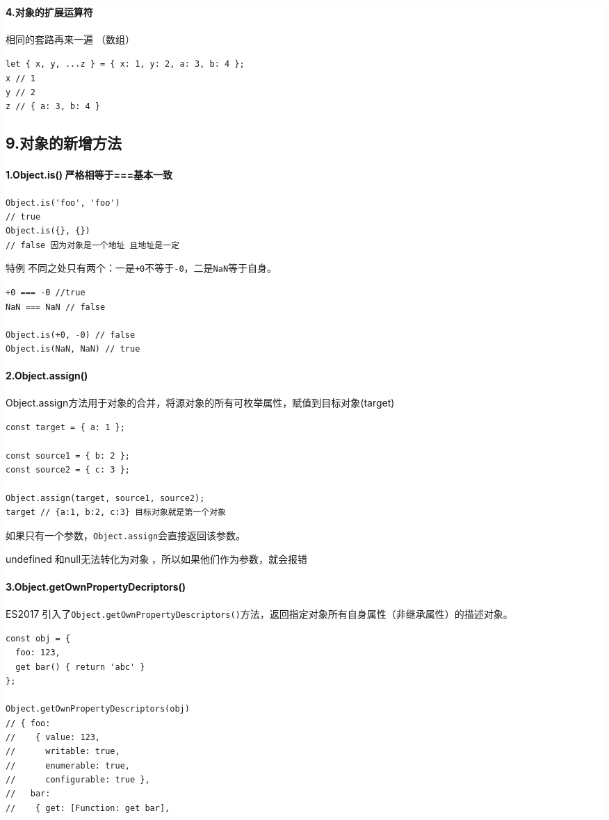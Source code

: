 #### 4.对象的扩展运算符

相同的套路再来一遍 （数组）

```
let { x, y, ...z } = { x: 1, y: 2, a: 3, b: 4 };
x // 1
y // 2
z // { a: 3, b: 4 }
```



## 9.对象的新增方法

#### 1.Object.is() 严格相等于===基本一致

```
Object.is('foo', 'foo')
// true
Object.is({}, {})   
// false 因为对象是一个地址 且地址是一定
```

特例 不同之处只有两个：一是`+0`不等于`-0`，二是`NaN`等于自身。

```
+0 === -0 //true
NaN === NaN // false

Object.is(+0, -0) // false
Object.is(NaN, NaN) // true
```

#### 2.Object.assign()

Object.assign方法用于对象的合并，将源对象的所有可枚举属性，赋值到目标对象(target)

```
const target = { a: 1 };

const source1 = { b: 2 };
const source2 = { c: 3 };

Object.assign(target, source1, source2);
target // {a:1, b:2, c:3} 目标对象就是第一个对象
```

如果只有一个参数，`Object.assign`会直接返回该参数。

undefined 和null无法转化为对象 ，所以如果他们作为参数，就会报错

#### 3.Object.getOwnPropertyDecriptors()

ES2017 引入了`Object.getOwnPropertyDescriptors()`方法，返回指定对象所有自身属性（非继承属性）的描述对象。

```
const obj = {
  foo: 123,
  get bar() { return 'abc' }
};

Object.getOwnPropertyDescriptors(obj)
// { foo:
//    { value: 123,
//      writable: true,
//      enumerable: true,
//      configurable: true },
//   bar:
//    { get: [Function: get bar],
```